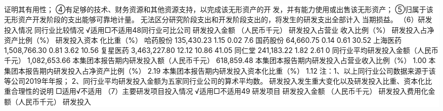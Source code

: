 证明其有用性；
④有足够的技术、财务资源和其他资源支持，以完成该无形资产的开
发，并有能力使用或出售该无形资产；
⑤归属于该无形资产开发阶段的支出能够可靠地计量。
无法区分研究阶段支出和开发阶段支出的，将发生的研发支出全部计入
当期损益。
（6）研发投入情况
同行业比较情况
√适用□不适用48同行业可比公司
研发投入金额
（人民币千元）
研发投入占营业
收入比例（%）
研发投入占净
资产比例（%）
研发投入资本
化比重（%）
哈药股份
135,430.23
1.15
0.02
7.6
国药股份
64,660.75
0.14
0.61
30.52
上海医药
1,508,766.30
0.81
3.62
10.56
复星医药
3,463,227.80
12.12
10.86
41.05
同仁堂
241,183.22
1.82
2.61
0
同行业平均研发投入金额（人民币千元）
1,082,653.66
本集团本报告期内研发投入额（人民币千元）
618,859.48
本集团本报告期内研发投入占营业收入比例（%）
1.00
本集团本报告期内研发投入占净资产比例（%）
2.19
本集团本报告期内研发投入资本化比重（%）
1.12
注：1、以上同行业公司数据来源于该等公司2019年年报；
2、同行业平均研发投入金额为五家同行业公司的算术平均数。
研发投入发生重大变化以及研发投入比重、资本化比重合理性的说明
□适用√不适用
（7）主要研发项目投入情况
√适用□不适用49
研发项目
研发投入金额
（人民币千元）
研发投入费用化金
额（人民币千元）
研发投入